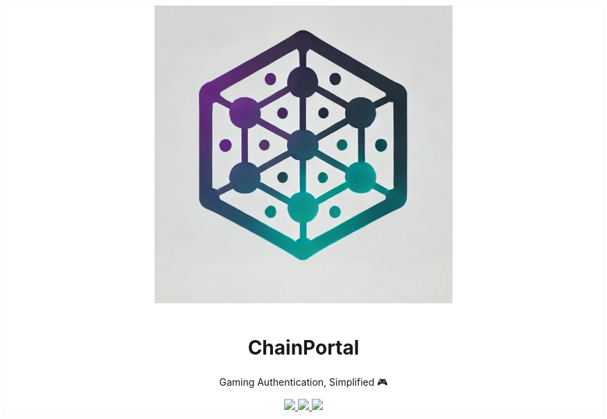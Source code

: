 <p align="center">
  <img src="./assets/chainportal.jpg" alt="ChainPortal Banner" width="50%"/>
</p>

<h1 align="center">ChainPortal</h1>
<p align="center">Gaming Authentication, Simplified 🎮</p>

<p align="center">
  <a href="https://discord.gg/chainportal">
    <img src="https://img.shields.io/discord/YOUR_DISCORD_ID?color=7389D8&label=community&logo=discord&logoColor=ffffff" />
  </a>
  <a href="https://twitter.com/chainportal">
    <img src="https://img.shields.io/twitter/follow/chainportal?style=social" />
  </a>
  <a href="https://docs.chainportal.com">
    <img src="https://img.shields.io/badge/docs-live-green" />
  </a>
</p>
